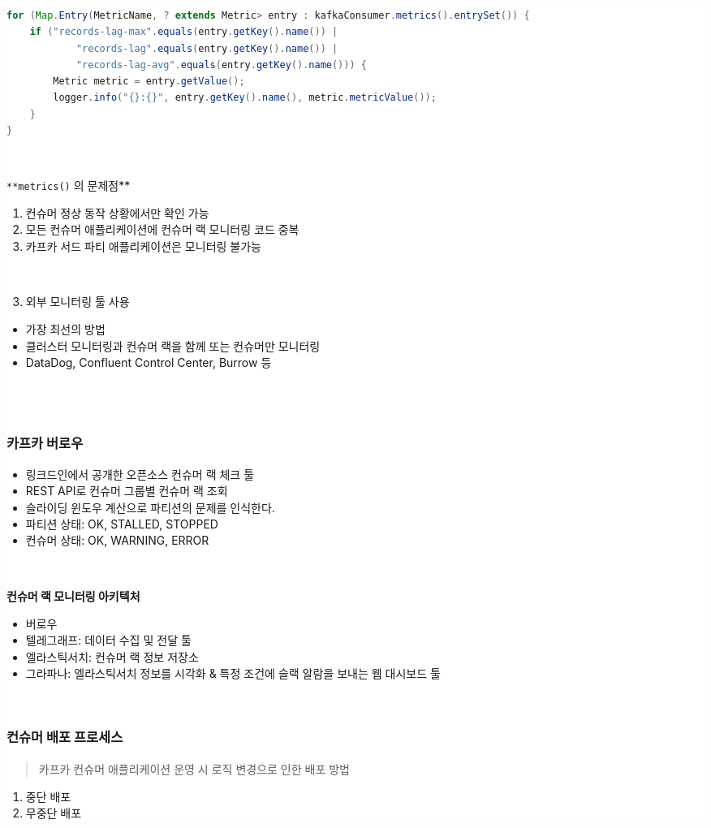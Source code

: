 ```java
for (Map.Entry(MetricName, ? extends Metric> entry : kafkaConsumer.metrics().entrySet()) {
	if ("records-lag-max".equals(entry.getKey().name()) |
			"records-lag".equals(entry.getKey().name()) |
			"records-lag-avg".equals(entry.getKey().name())) {
		Metric metric = entry.getValue();
		logger.info("{}:{}", entry.getKey().name(), metric.metricValue());
	}
}
```

<br>

`**metrics()` 의 문제점**

1. 컨슈머 정상 동작 상황에서만 확인 가능
2. 모든 컨슈머 애플리케이션에 컨슈머 랙 모니터링 코드 중복
3. 카프카 서드 파티 애플리케이션은 모니터링 불가능


<br>

3. 외부 모니터링 툴 사용
- 가장 최선의 방법
- 클러스터 모니터링과 컨슈머 랙을 함께 또는 컨슈머만 모니터링
- DataDog, Confluent Control Center, Burrow 등


<br>

<br>

### 카프카 버로우

- 링크드인에서 공개한 오픈소스 컨슈머 랙 체크 툴
- REST API로 컨슈머 그룹별 컨슈머 랙 조회
- 슬라이딩 윈도우 계산으로 파티션의 문제를 인식한다.
- 파티션 상태: OK, STALLED, STOPPED
- 컨슈머 상태: OK, WARNING, ERROR

<br>

**컨슈머 랙 모니터링 아키텍처**

- 버로우
- 텔레그래프: 데이터 수집 및 전달 툴
- 엘라스틱서치: 컨슈머 랙 정보 저장소
- 그라파나: 엘라스틱서치 정보를 시각화 & 특정 조건에 슬랙 알람을 보내는 웹 대시보드 툴

<br>

### 컨슈머 배포 프로세스

> 카프카 컨슈머 애플리케이션 운영 시 로직 변경으로 인한 배포 방법
1. 중단 배포
2. 무중단 배포
> 
